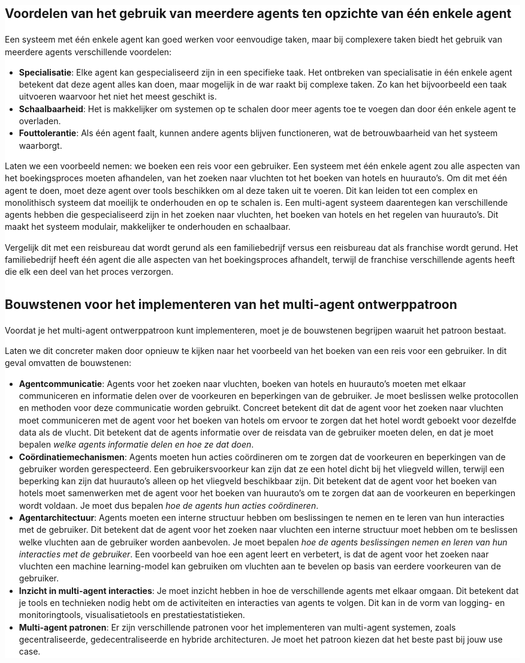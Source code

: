 ## Voordelen van het gebruik van meerdere agents ten opzichte van één enkele agent

Een systeem met één enkele agent kan goed werken voor eenvoudige taken, maar bij complexere taken biedt het gebruik van meerdere agents verschillende voordelen:

- **Specialisatie**: Elke agent kan gespecialiseerd zijn in een specifieke taak. Het ontbreken van specialisatie in één enkele agent betekent dat deze agent alles kan doen, maar mogelijk in de war raakt bij complexe taken. Zo kan het bijvoorbeeld een taak uitvoeren waarvoor het niet het meest geschikt is.
- **Schaalbaarheid**: Het is makkelijker om systemen op te schalen door meer agents toe te voegen dan door één enkele agent te overladen.
- **Fouttolerantie**: Als één agent faalt, kunnen andere agents blijven functioneren, wat de betrouwbaarheid van het systeem waarborgt.

Laten we een voorbeeld nemen: we boeken een reis voor een gebruiker. Een systeem met één enkele agent zou alle aspecten van het boekingsproces moeten afhandelen, van het zoeken naar vluchten tot het boeken van hotels en huurauto’s. Om dit met één agent te doen, moet deze agent over tools beschikken om al deze taken uit te voeren. Dit kan leiden tot een complex en monolithisch systeem dat moeilijk te onderhouden en op te schalen is. Een multi-agent systeem daarentegen kan verschillende agents hebben die gespecialiseerd zijn in het zoeken naar vluchten, het boeken van hotels en het regelen van huurauto’s. Dit maakt het systeem modulair, makkelijker te onderhouden en schaalbaar.

Vergelijk dit met een reisbureau dat wordt gerund als een familiebedrijf versus een reisbureau dat als franchise wordt gerund. Het familiebedrijf heeft één agent die alle aspecten van het boekingsproces afhandelt, terwijl de franchise verschillende agents heeft die elk een deel van het proces verzorgen.

## Bouwstenen voor het implementeren van het multi-agent ontwerppatroon

Voordat je het multi-agent ontwerppatroon kunt implementeren, moet je de bouwstenen begrijpen waaruit het patroon bestaat.

Laten we dit concreter maken door opnieuw te kijken naar het voorbeeld van het boeken van een reis voor een gebruiker. In dit geval omvatten de bouwstenen:

- **Agentcommunicatie**: Agents voor het zoeken naar vluchten, boeken van hotels en huurauto’s moeten met elkaar communiceren en informatie delen over de voorkeuren en beperkingen van de gebruiker. Je moet beslissen welke protocollen en methoden voor deze communicatie worden gebruikt. Concreet betekent dit dat de agent voor het zoeken naar vluchten moet communiceren met de agent voor het boeken van hotels om ervoor te zorgen dat het hotel wordt geboekt voor dezelfde data als de vlucht. Dit betekent dat de agents informatie over de reisdata van de gebruiker moeten delen, en dat je moet bepalen *welke agents informatie delen en hoe ze dat doen*.
- **Coördinatiemechanismen**: Agents moeten hun acties coördineren om te zorgen dat de voorkeuren en beperkingen van de gebruiker worden gerespecteerd. Een gebruikersvoorkeur kan zijn dat ze een hotel dicht bij het vliegveld willen, terwijl een beperking kan zijn dat huurauto’s alleen op het vliegveld beschikbaar zijn. Dit betekent dat de agent voor het boeken van hotels moet samenwerken met de agent voor het boeken van huurauto’s om te zorgen dat aan de voorkeuren en beperkingen wordt voldaan. Je moet dus bepalen *hoe de agents hun acties coördineren*.
- **Agentarchitectuur**: Agents moeten een interne structuur hebben om beslissingen te nemen en te leren van hun interacties met de gebruiker. Dit betekent dat de agent voor het zoeken naar vluchten een interne structuur moet hebben om te beslissen welke vluchten aan de gebruiker worden aanbevolen. Je moet bepalen *hoe de agents beslissingen nemen en leren van hun interacties met de gebruiker*. Een voorbeeld van hoe een agent leert en verbetert, is dat de agent voor het zoeken naar vluchten een machine learning-model kan gebruiken om vluchten aan te bevelen op basis van eerdere voorkeuren van de gebruiker.
- **Inzicht in multi-agent interacties**: Je moet inzicht hebben in hoe de verschillende agents met elkaar omgaan. Dit betekent dat je tools en technieken nodig hebt om de activiteiten en interacties van agents te volgen. Dit kan in de vorm van logging- en monitoringtools, visualisatietools en prestatiestatistieken.
- **Multi-agent patronen**: Er zijn verschillende patronen voor het implementeren van multi-agent systemen, zoals gecentraliseerde, gedecentraliseerde en hybride architecturen. Je moet het patroon kiezen dat het beste past bij jouw use case.